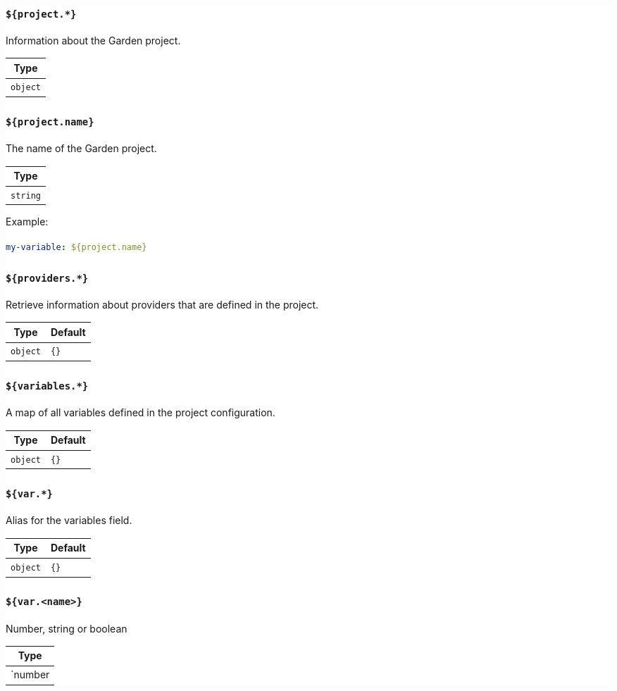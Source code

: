 ### `${project.*}`

Information about the Garden project.

| Type     |
| -------- |
| `object` |

### `${project.name}`

The name of the Garden project.

| Type     |
| -------- |
| `string` |

Example:

```yaml
my-variable: ${project.name}
```

### `${providers.*}`

Retrieve information about providers that are defined in the project.

| Type     | Default |
| -------- | ------- |
| `object` | `{}`    |

### `${variables.*}`

A map of all variables defined in the project configuration.

| Type     | Default |
| -------- | ------- |
| `object` | `{}`    |

### `${var.*}`

Alias for the variables field.

| Type     | Default |
| -------- | ------- |
| `object` | `{}`    |

### `${var.<name>}`

Number, string or boolean

| Type                        |
| --------------------------- |
| `number | string | boolean` |
